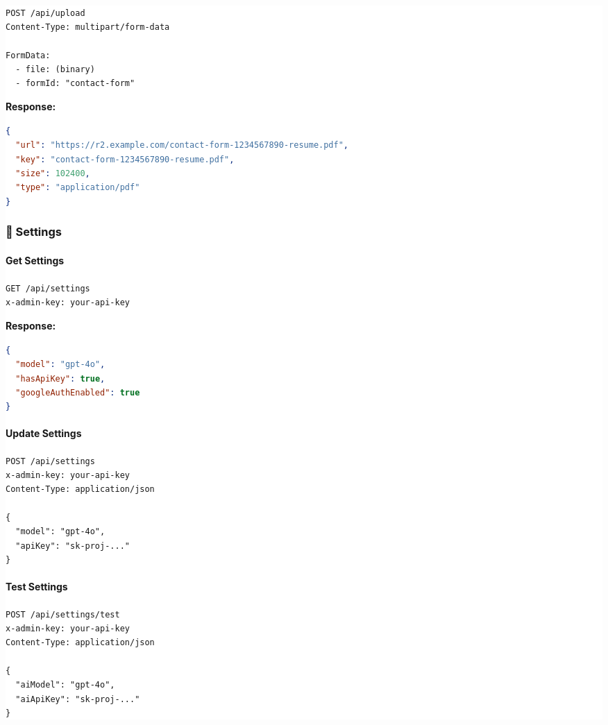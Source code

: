```http
POST /api/upload
Content-Type: multipart/form-data

FormData:
  - file: (binary)
  - formId: "contact-form"
```

**Response:**

```json
{
  "url": "https://r2.example.com/contact-form-1234567890-resume.pdf",
  "key": "contact-form-1234567890-resume.pdf",
  "size": 102400,
  "type": "application/pdf"
}
```

### 🔧 Settings

#### Get Settings

```http
GET /api/settings
x-admin-key: your-api-key
```

**Response:**

```json
{
  "model": "gpt-4o",
  "hasApiKey": true,
  "googleAuthEnabled": true
}
```

#### Update Settings

```http
POST /api/settings
x-admin-key: your-api-key
Content-Type: application/json

{
  "model": "gpt-4o",
  "apiKey": "sk-proj-..."
}
```

#### Test Settings

```http
POST /api/settings/test
x-admin-key: your-api-key
Content-Type: application/json

{
  "aiModel": "gpt-4o",
  "aiApiKey": "sk-proj-..."
}
```
